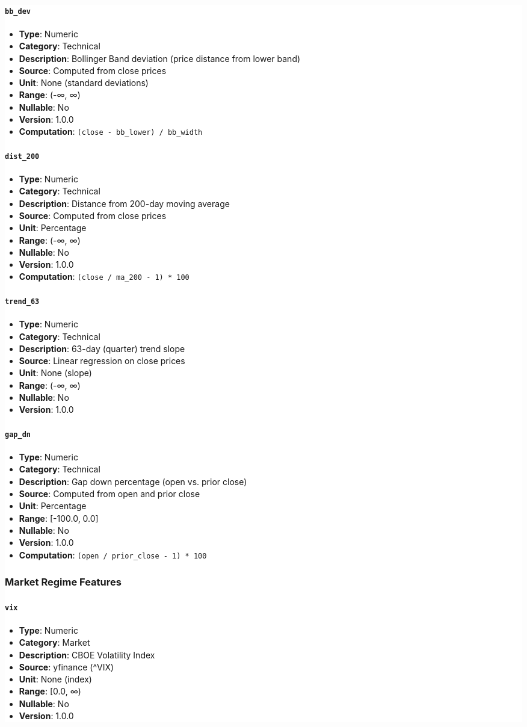 #### `bb_dev`
- **Type**: Numeric
- **Category**: Technical
- **Description**: Bollinger Band deviation (price distance from lower band)
- **Source**: Computed from close prices
- **Unit**: None (standard deviations)
- **Range**: (-∞, ∞)
- **Nullable**: No
- **Version**: 1.0.0
- **Computation**: `(close - bb_lower) / bb_width`

#### `dist_200`
- **Type**: Numeric
- **Category**: Technical
- **Description**: Distance from 200-day moving average
- **Source**: Computed from close prices
- **Unit**: Percentage
- **Range**: (-∞, ∞)
- **Nullable**: No
- **Version**: 1.0.0
- **Computation**: `(close / ma_200 - 1) * 100`

#### `trend_63`
- **Type**: Numeric
- **Category**: Technical
- **Description**: 63-day (quarter) trend slope
- **Source**: Linear regression on close prices
- **Unit**: None (slope)
- **Range**: (-∞, ∞)
- **Nullable**: No
- **Version**: 1.0.0

#### `gap_dn`
- **Type**: Numeric
- **Category**: Technical
- **Description**: Gap down percentage (open vs. prior close)
- **Source**: Computed from open and prior close
- **Unit**: Percentage
- **Range**: [-100.0, 0.0]
- **Nullable**: No
- **Version**: 1.0.0
- **Computation**: `(open / prior_close - 1) * 100`

### Market Regime Features

#### `vix`
- **Type**: Numeric
- **Category**: Market
- **Description**: CBOE Volatility Index
- **Source**: yfinance (^VIX)
- **Unit**: None (index)
- **Range**: [0.0, ∞)
- **Nullable**: No
- **Version**: 1.0.0
